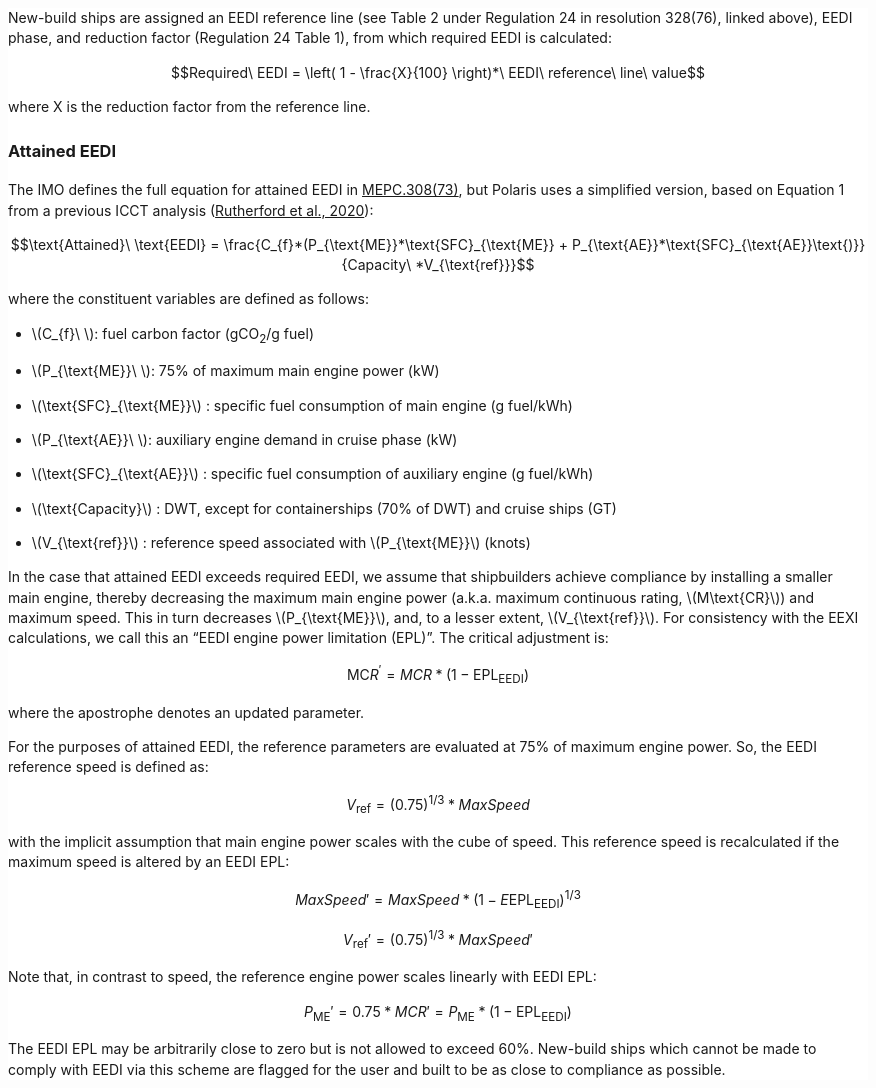 New-build ships are assigned an EEDI reference line (see Table 2 under Regulation 24 in resolution 328(76), linked above), EEDI phase, and reduction factor (Regulation 24 Table 1), from which required EEDI is calculated:

$$Required\ EEDI = \left( 1 - \frac{X}{100} \right)*\ EEDI\ reference\ line\ value$$

where X is the reduction factor from the reference line.

### Attained EEDI

The IMO defines the full equation for attained EEDI in [MEPC.308(73)](https://wwwcdn.imo.org/localresources/en/KnowledgeCentre/IndexofIMOResolutions/MEPCDocuments/MEPC.308\\(73\\).pdf), but Polaris uses a simplified version, based on Equation 1 from a previous ICCT analysis ([Rutherford et al., 2020](https://theicct.org/wp-content/uploads/2021/06/Marine-EEXI-nov2020.pdf)):

$$\text{Attained}\ \text{EEDI} = \frac{C_{f}*(P_{\text{ME}}*\text{SFC}_{\text{ME}} + P_{\text{AE}}*\text{SFC}_{\text{AE}}\text{)}}{Capacity\ *V_{\text{ref}}}$$

where the constituent variables are defined as follows:

  - \\(C\_{f}\ \\): fuel carbon factor (gCO<sub>2</sub>/g fuel)

  - \\(P\_{\text{ME}}\ \\): 75% of maximum main engine power (kW)

  - \\(\text{SFC}\_{\text{ME}}\\) : specific fuel consumption of main engine (g fuel/kWh)

  - \\(P\_{\text{AE}}\ \\): auxiliary engine demand in cruise phase (kW)

  - \\(\text{SFC}\_{\text{AE}}\\) : specific fuel consumption of auxiliary engine (g fuel/kWh)

  - \\(\text{Capacity}\\) : DWT, except for containerships (70% of DWT) and cruise ships (GT)

  - \\(V_{\text{ref}}\\) : reference speed associated with \\(P\_{\text{ME}}\\) (knots)

In the case that attained EEDI exceeds required EEDI, we assume that shipbuilders achieve compliance by installing a smaller main engine, thereby decreasing the maximum main engine power (a.k.a. maximum continuous rating, \\(M\text{CR}\\)) and maximum speed. This in turn decreases \\(P_{\text{ME}}\\), and, to a lesser extent, \\(V\_{\text{ref}}\\). For consistency with the EEXI calculations, we call this an “EEDI engine power limitation (EPL)”. The critical adjustment is:

$$\text{MC}R^{'} = MCR*\left( 1 - \text{EPL}_{\text{EEDI}} \right)$$

where the apostrophe denotes an updated parameter.

For the purposes of attained EEDI, the reference parameters are evaluated at 75% of maximum engine power. So, the EEDI reference speed is defined as:

$$V_{\text{ref}} = {(0.75)}^{1/3}*MaxSpeed$$

with the implicit assumption that main engine power scales with the cube of speed. This reference speed is recalculated if the maximum speed is altered by an EEDI EPL:

$$MaxSpeed' = MaxSpeed*\left( 1 - E\text{EPL}_{\text{EEDI}} \right)^{1/3}$$

$$V_{\text{ref}}' = \left( 0.75 \right)^{1/3}*MaxSpeed'$$

Note that, in contrast to speed, the reference engine power scales linearly with EEDI EPL:

$$P_{\text{ME}}' = {0.75*MCR' = P}_{\text{ME}}*(1 - \text{EPL}_{\text{EEDI}})$$

The EEDI EPL may be arbitrarily close to zero but is not allowed to exceed 60%. New-build ships which cannot be made to comply with EEDI via this scheme are flagged for the user and built to be as close to compliance as possible.

